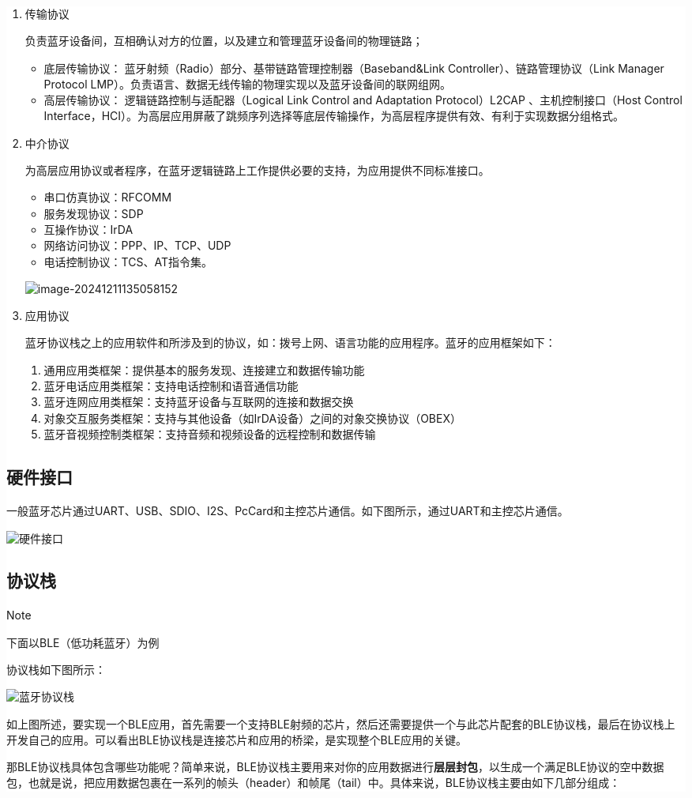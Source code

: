 1. 传输协议

   负责蓝牙设备间，互相确认对方的位置，以及建立和管理蓝牙设备间的物理链路；

   - 底层传输协议： 蓝牙射频（Radio）部分、基带链路管理控制器（Baseband&Link Controller）、链路管理协议（Link Manager Protocol LMP）。负责语言、数据无线传输的物理实现以及蓝牙设备间的联网组网。
   -  高层传输协议： 逻辑链路控制与适配器（Logical Link Control and Adaptation Protocol）L2CAP 、主机控制接口（Host Control Interface，HCI）。为高层应用屏蔽了跳频序列选择等底层传输操作，为高层程序提供有效、有利于实现数据分组格式。

2. 中介协议

   为高层应用协议或者程序，在蓝牙逻辑链路上工作提供必要的支持，为应用提供不同标准接口。

   - 串口仿真协议：RFCOMM
   - 服务发现协议：SDP
   - 互操作协议：IrDA
   - 网络访问协议：PPP、IP、TCP、UDP
   - 电话控制协议：TCS、AT指令集。

   ![image-20241211135058152](https://gitlab.com/18355291538/picture/-/raw/main/pictures/2024/12/11_13_50_58_202412111350260.png)

3. 应用协议

   蓝牙协议栈之上的应用软件和所涉及到的协议，如：拨号上网、语言功能的应用程序。蓝牙的应用框架如下：

   1. 通用应用类框架：提供基本的服务发现、连接建立和数据传输功能
   2. 蓝牙电话应用类框架：支持电话控制和语音通信功能
   3. 蓝牙连网应用类框架：支持蓝牙设备与互联网的连接和数据交换
   4. 对象交互服务类框架：支持与其他设备（如IrDA设备）之间的对象交换协议（OBEX）
   5. 蓝牙音视频控制类框架：支持音频和视频设备的远程控制和数据传输

## 硬件接口

一般蓝牙芯片通过UART、USB、SDIO、I2S、PcCard和主控芯片通信。如下图所示，通过UART和主控芯片通信。

   ![硬件接口](https://gitlab.com/18355291538/picture/-/raw/main/pictures/2024/12/11_14_30_41_202412111430619.png)



## 协议栈

> [!note]
>
> 下面以BLE（低功耗蓝牙）为例

协议栈如下图所示：

![蓝牙协议栈](https://gitlab.com/18355291538/picture/-/raw/main/pictures/2024/12/13_14_38_39_202412131438642.png)



如上图所述，要实现一个BLE应用，首先需要一个支持BLE射频的芯片，然后还需要提供一个与此芯片配套的BLE协议栈，最后在协议栈上开发自己的应用。可以看出BLE协议栈是连接芯片和应用的桥梁，是实现整个BLE应用的关键。

那BLE协议栈具体包含哪些功能呢？简单来说，BLE协议栈主要用来对你的应用数据进行**层层封包**，以生成一个满足BLE协议的空中数据包，也就是说，把应用数据包裹在一系列的帧头（header）和帧尾（tail）中。具体来说，BLE协议栈主要由如下几部分组成：
